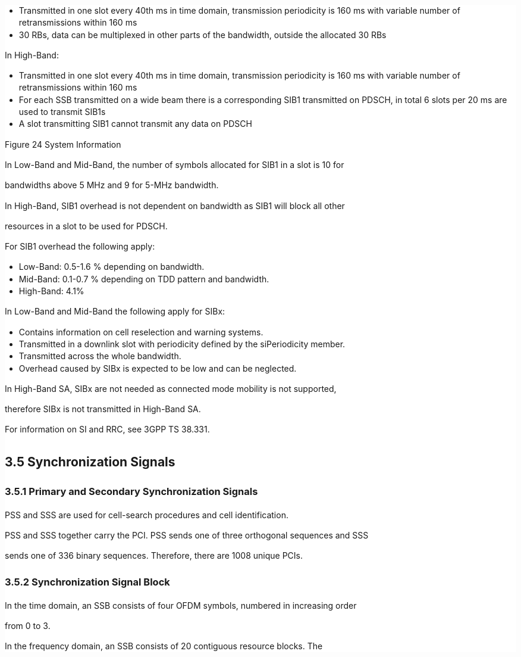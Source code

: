 - Transmitted in one slot every 40th ms in time domain, transmission periodicity is 160 ms with variable number of retransmissions within 160 ms
- 30 RBs, data can be multiplexed in other parts of the bandwidth, outside the allocated 30 RBs

In High-Band:

- Transmitted in one slot every 40th ms in time domain, transmission periodicity is 160 ms with variable number of retransmissions within 160 ms
- For each SSB transmitted on a wide beam there is a corresponding SIB1 transmitted on PDSCH, in total 6 slots per 20 ms are used to transmit SIB1s
- A slot transmitting SIB1 cannot transmit any data on PDSCH

Figure 24   System Information

In Low-Band and Mid-Band, the number of symbols allocated for SIB1 in a slot is 10 for

bandwidths above 5 MHz and 9 for 5-MHz bandwidth.

In High-Band, SIB1 overhead is not dependent on bandwidth as SIB1 will block all other

resources in a slot to be used for PDSCH.

For SIB1 overhead the following apply:

- Low-Band: 0.5-1.6 % depending on bandwidth.
- Mid-Band: 0.1-0.7 % depending on TDD pattern and bandwidth.
- High-Band: 4.1%

In Low-Band and Mid-Band the following apply for SIBx:

- Contains information on cell reselection and warning systems.
- Transmitted in a downlink slot with periodicity defined by the siPeriodicity member.
- Transmitted across the whole bandwidth.
- Overhead caused by SIBx is expected to be low and can be neglected.

In High-Band SA, SIBx are not needed as connected mode mobility is not supported,

therefore SIBx is not transmitted in High-Band SA.

For information on SI and RRC, see 3GPP TS 38.331.

## 3.5 Synchronization Signals

### 3.5.1 Primary and Secondary Synchronization Signals

PSS and SSS are used for cell-search procedures and cell identification.

PSS and SSS together carry the PCI. PSS sends one of three orthogonal sequences and SSS

sends one of 336 binary sequences. Therefore, there are 1008 unique PCIs.

### 3.5.2 Synchronization Signal Block

In the time domain, an SSB consists of four OFDM symbols, numbered in increasing order

from 0 to 3.

In the frequency domain, an SSB consists of 20 contiguous resource blocks. The
